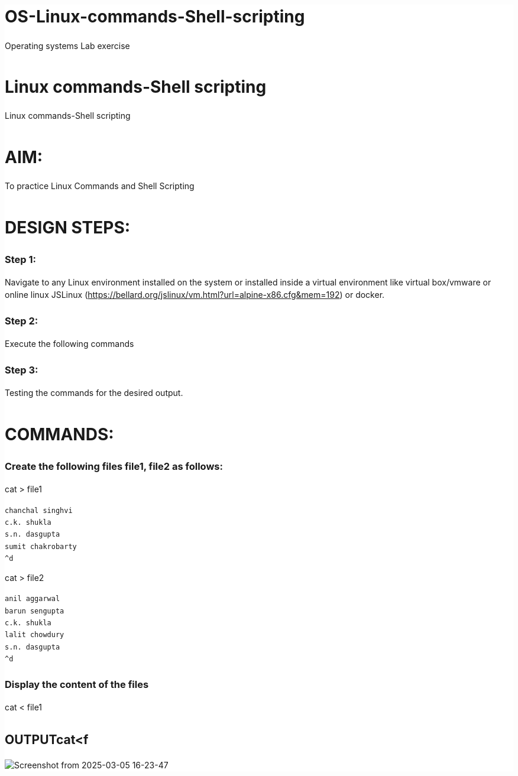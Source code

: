 # OS-Linux-commands-Shell-scripting
Operating systems Lab exercise
# Linux commands-Shell scripting
Linux commands-Shell scripting

# AIM:
To practice Linux Commands and Shell Scripting

# DESIGN STEPS:

### Step 1:

Navigate to any Linux environment installed on the system or installed inside a virtual environment like virtual box/vmware or online linux JSLinux (https://bellard.org/jslinux/vm.html?url=alpine-x86.cfg&mem=192) or docker.

### Step 2:

Execute the following commands

### Step 3:

Testing the commands for the desired output. 

# COMMANDS:
### Create the following files file1, file2 as follows:
cat > file1
```
chanchal singhvi
c.k. shukla
s.n. dasgupta
sumit chakrobarty
^d
```
cat > file2
```
anil aggarwal
barun sengupta
c.k. shukla
lalit chowdury
s.n. dasgupta
^d
```
### Display the content of the files
cat < file1
## OUTPUTcat<f
![Screenshot from 2025-03-05 16-23-47](https://github.com/user-attachments/assets/333a3635-7cc4-4490-bbe8-fad9c4b9b716)
